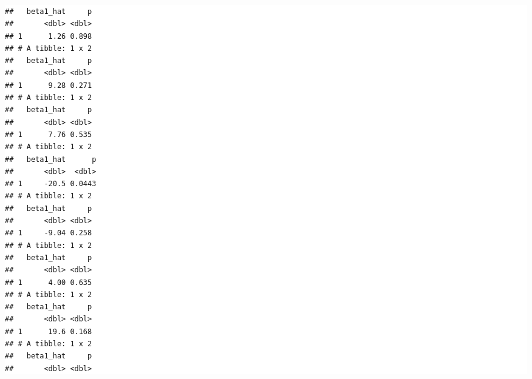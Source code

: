     ##   beta1_hat     p
    ##       <dbl> <dbl>
    ## 1      1.26 0.898
    ## # A tibble: 1 x 2
    ##   beta1_hat     p
    ##       <dbl> <dbl>
    ## 1      9.28 0.271
    ## # A tibble: 1 x 2
    ##   beta1_hat     p
    ##       <dbl> <dbl>
    ## 1      7.76 0.535
    ## # A tibble: 1 x 2
    ##   beta1_hat      p
    ##       <dbl>  <dbl>
    ## 1     -20.5 0.0443
    ## # A tibble: 1 x 2
    ##   beta1_hat     p
    ##       <dbl> <dbl>
    ## 1     -9.04 0.258
    ## # A tibble: 1 x 2
    ##   beta1_hat     p
    ##       <dbl> <dbl>
    ## 1      4.00 0.635
    ## # A tibble: 1 x 2
    ##   beta1_hat     p
    ##       <dbl> <dbl>
    ## 1      19.6 0.168
    ## # A tibble: 1 x 2
    ##   beta1_hat     p
    ##       <dbl> <dbl>